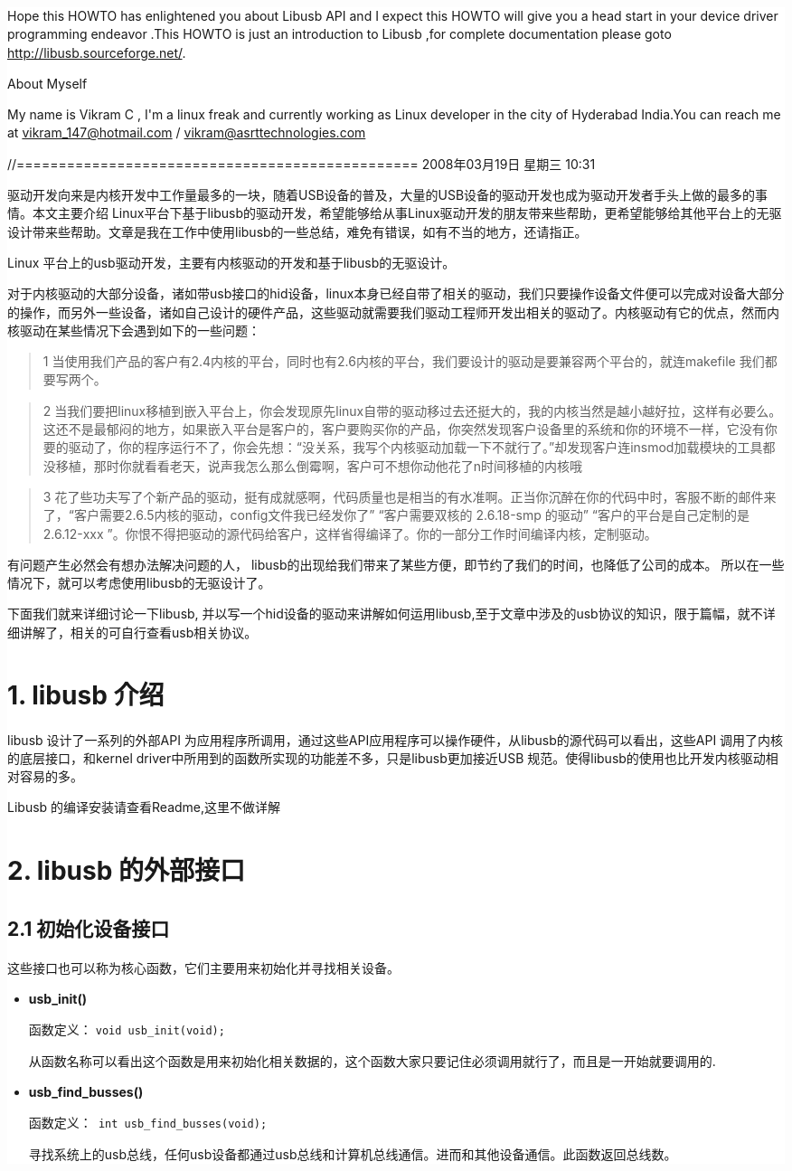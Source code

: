 Hope this HOWTO has enlightened you about Libusb API and I expect this HOWTO will give you a head start in your device driver programming endeavor .This HOWTO is just an introduction to Libusb ,for complete documentation please goto <http://libusb.sourceforge.net/>.

About Myself

My name is Vikram C , I'm a linux freak and currently working as Linux developer in the city of Hyderabad India.You can reach me at vikram_147@hotmail.com / vikram@asrttechnologies.com

//================================================
2008年03月19日 星期三 10:31

驱动开发向来是内核开发中工作量最多的一块，随着USB设备的普及，大量的USB设备的驱动开发也成为驱动开发者手头上做的最多的事情。本文主要介绍 Linux平台下基于libusb的驱动开发，希望能够给从事Linux驱动开发的朋友带来些帮助，更希望能够给其他平台上的无驱设计带来些帮助。文章是我在工作中使用libusb的一些总结，难免有错误，如有不当的地方，还请指正。

Linux 平台上的usb驱动开发，主要有内核驱动的开发和基于libusb的无驱设计。

对于内核驱动的大部分设备，诸如带usb接口的hid设备，linux本身已经自带了相关的驱动，我们只要操作设备文件便可以完成对设备大部分的操作，而另外一些设备，诸如自己设计的硬件产品，这些驱动就需要我们驱动工程师开发出相关的驱动了。内核驱动有它的优点，然而内核驱动在某些情况下会遇到如下的一些问题：

>1 当使用我们产品的客户有2.4内核的平台，同时也有2.6内核的平台，我们要设计的驱动是要兼容两个平台的，就连makefile 我们都要写两个。

>2 当我们要把linux移植到嵌入平台上，你会发现原先linux自带的驱动移过去还挺大的，我的内核当然是越小越好拉，这样有必要么。这还不是最郁闷的地方，如果嵌入平台是客户的，客户要购买你的产品，你突然发现客户设备里的系统和你的环境不一样，它没有你要的驱动了，你的程序运行不了，你会先想：“没关系，我写个内核驱动加载一下不就行了。”却发现客户连insmod加载模块的工具都没移植，那时你就看看老天，说声我怎么那么倒霉啊，客户可不想你动他花了n时间移植的内核哦

>3 花了些功夫写了个新产品的驱动，挺有成就感啊，代码质量也是相当的有水准啊。正当你沉醉在你的代码中时，客服不断的邮件来了，“客户需要2.6.5内核的驱动，config文件我已经发你了” “客户需要双核的 2.6.18-smp 的驱动” “客户的平台是自己定制的是2.6.12-xxx ”。你恨不得把驱动的源代码给客户，这样省得编译了。你的一部分工作时间编译内核，定制驱动。

有问题产生必然会有想办法解决问题的人， libusb的出现给我们带来了某些方便，即节约了我们的时间，也降低了公司的成本。 所以在一些情况下，就可以考虑使用libusb的无驱设计了。

下面我们就来详细讨论一下libusb, 并以写一个hid设备的驱动来讲解如何运用libusb,至于文章中涉及的usb协议的知识，限于篇幅，就不详细讲解了，相关的可自行查看usb相关协议。

# 1. libusb 介绍

   libusb 设计了一系列的外部API 为应用程序所调用，通过这些API应用程序可以操作硬件，从libusb的源代码可以看出，这些API 调用了内核的底层接口，和kernel driver中所用到的函数所实现的功能差不多，只是libusb更加接近USB 规范。使得libusb的使用也比开发内核驱动相对容易的多。

Libusb 的编译安装请查看Readme,这里不做详解

# 2. libusb 的外部接口

## 2.1 初始化设备接口

这些接口也可以称为核心函数，它们主要用来初始化并寻找相关设备。

- **usb_init()**

    函数定义： `void usb_init(void);`

    从函数名称可以看出这个函数是用来初始化相关数据的，这个函数大家只要记住必须调用就行了，而且是一开始就要调用的.

- **usb_find_busses()**

    函数定义：` int usb_find_busses(void);`

    寻找系统上的usb总线，任何usb设备都通过usb总线和计算机总线通信。进而和其他设备通信。此函数返回总线数。
